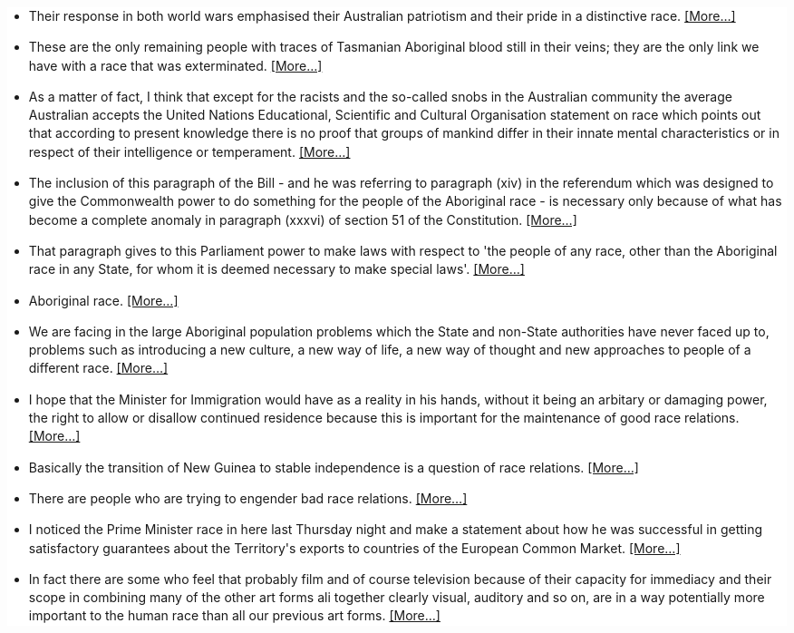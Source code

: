 * Their response in both world wars emphasised their Australian patriotism and their pride in a distinctive <span class="highlight">race</span>. [[More&hellip;]](https://historichansard.net/hofreps/1971/19711202_reps_27_hor75/#subdebate-35-0)

* These are the only remaining people with traces of Tasmanian Aboriginal blood still in their veins; they are the only link we have with a <span class="highlight">race</span> that was exterminated. [[More&hellip;]](https://historichansard.net/hofreps/1971/19711202_reps_27_hor75/#subdebate-35-0)

* As a matter of fact, I think that except for the racists and the so-called snobs in the Australian community the average Australian accepts the United Nations Educational, Scientific and Cultural Organisation statement on <span class="highlight">race</span> which points out that according to present knowledge there is no proof that groups of mankind differ in their innate mental characteristics or in respect of their intelligence or temperament. [[More&hellip;]](https://historichansard.net/hofreps/1971/19711202_reps_27_hor75/#subdebate-35-0)

* The inclusion of this paragraph of the Bill -  and  he  was referring to paragraph (xiv) in  the  referendum which was designed to give the  Commonwealth  power to do  something  for  the  people of the Aboriginal <span class="highlight">race</span> -  is necessary only because of what has become  a  complete anomaly in paragraph (xxxvi) of section 51 of the Constitution. [[More&hellip;]](https://historichansard.net/hofreps/1971/19711202_reps_27_hor75/#subdebate-35-0)

* That paragraph gives to this Parliament  power to make  laws with respect to 'the people of any <span class="highlight">race</span>, other than the Aboriginal <span class="highlight">race</span> in any State, for whom it is deemed necessary to  make  special laws'. [[More&hellip;]](https://historichansard.net/hofreps/1971/19711202_reps_27_hor75/#subdebate-35-0)

* Aboriginal <span class="highlight">race</span>. [[More&hellip;]](https://historichansard.net/hofreps/1971/19711202_reps_27_hor75/#subdebate-35-0)

* We are facing in the large Aboriginal population problems which the State and non-State authorities have never faced up to, problems such as introducing  a  new culture, a new way  of  life,  a  new way  of  thought and new approaches to people of a different <span class="highlight">race</span>. [[More&hellip;]](https://historichansard.net/hofreps/1971/19711202_reps_27_hor75/#subdebate-35-0)

* I hope that the Minister for Immigration would have as a reality in his hands, without it being an arbitary or damaging power, the right to allow or disallow continued residence because this is important for the maintenance of good <span class="highlight">race</span> relations. [[More&hellip;]](https://historichansard.net/hofreps/1971/19711202_reps_27_hor75/#subdebate-36-0)

* Basically the transition of New Guinea to stable independence is a question of <span class="highlight">race</span> relations. [[More&hellip;]](https://historichansard.net/hofreps/1971/19711202_reps_27_hor75/#subdebate-36-0)

* There are people who are trying to engender bad <span class="highlight">race</span> relations. [[More&hellip;]](https://historichansard.net/hofreps/1971/19711202_reps_27_hor75/#subdebate-36-0)

* I noticed the Prime Minister <span class="highlight">race</span> in here last Thursday night and make a statement about how he was successful in getting satisfactory guarantees about the Territory's exports to countries of the European Common Market. [[More&hellip;]](https://historichansard.net/hofreps/1971/19711202_reps_27_hor75/#subdebate-36-0)

* In fact there are some who feel that probably film and of course television because of their capacity for immediacy and their scope in combining many of the other art forms ali together clearly visual, auditory and so on, are in a way potentially more important to the human <span class="highlight">race</span> than all our previous art forms. [[More&hellip;]](https://historichansard.net/hofreps/1971/19711209_reps_27_hor75/#subdebate-32-0)
